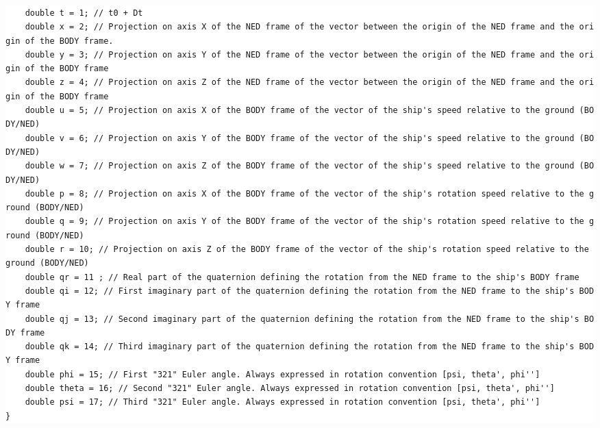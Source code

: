 ~~~~{.protobuf}
    double t = 1; // t0 + Dt
    double x = 2; // Projection on axis X of the NED frame of the vector between the origin of the NED frame and the origin of the BODY frame.
    double y = 3; // Projection on axis Y of the NED frame of the vector between the origin of the NED frame and the origin of the BODY frame
    double z = 4; // Projection on axis Z of the NED frame of the vector between the origin of the NED frame and the origin of the BODY frame
    double u = 5; // Projection on axis X of the BODY frame of the vector of the ship's speed relative to the ground (BODY/NED)
    double v = 6; // Projection on axis Y of the BODY frame of the vector of the ship's speed relative to the ground (BODY/NED)
    double w = 7; // Projection on axis Z of the BODY frame of the vector of the ship's speed relative to the ground (BODY/NED)
    double p = 8; // Projection on axis X of the BODY frame of the vector of the ship's rotation speed relative to the ground (BODY/NED)
    double q = 9; // Projection on axis Y of the BODY frame of the vector of the ship's rotation speed relative to the ground (BODY/NED)
    double r = 10; // Projection on axis Z of the BODY frame of the vector of the ship's rotation speed relative to the ground (BODY/NED)
    double qr = 11 ; // Real part of the quaternion defining the rotation from the NED frame to the ship's BODY frame
    double qi = 12; // First imaginary part of the quaternion defining the rotation from the NED frame to the ship's BODY frame
    double qj = 13; // Second imaginary part of the quaternion defining the rotation from the NED frame to the ship's BODY frame
    double qk = 14; // Third imaginary part of the quaternion defining the rotation from the NED frame to the ship's BODY frame
    double phi = 15; // First "321" Euler angle. Always expressed in rotation convention [psi, theta', phi'']
    double theta = 16; // Second "321" Euler angle. Always expressed in rotation convention [psi, theta', phi'']
    double psi = 17; // Third "321" Euler angle. Always expressed in rotation convention [psi, theta', phi'']
}
~~~~
